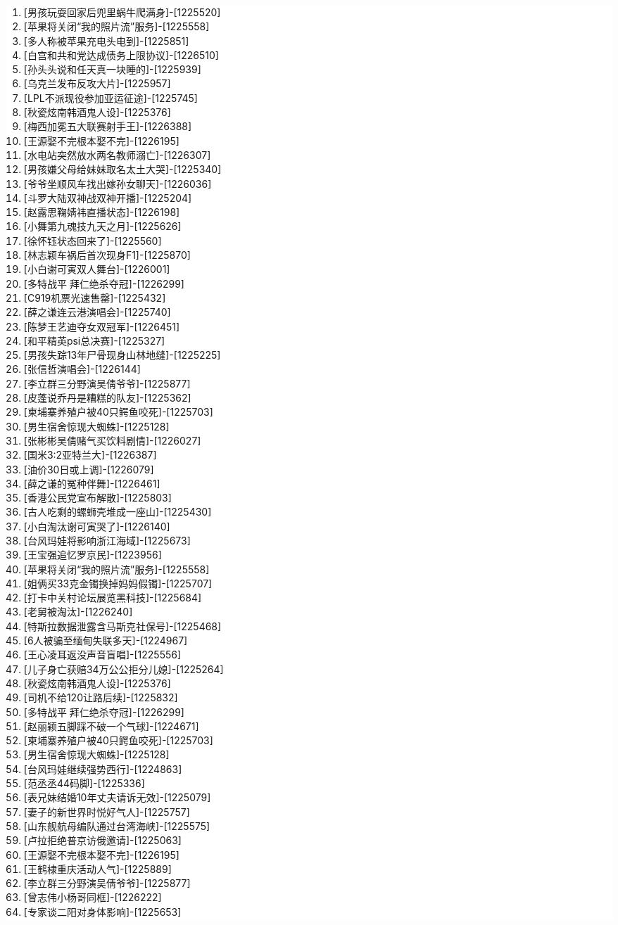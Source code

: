 1. [男孩玩耍回家后兜里蜗牛爬满身]-[1225520]
1. [苹果将关闭“我的照片流”服务]-[1225558]
1. [多人称被苹果充电头电到]-[1225851]
1. [白宫和共和党达成债务上限协议]-[1226510]
1. [孙头头说和任天真一块睡的]-[1225939]
1. [乌克兰发布反攻大片]-[1225957]
1. [LPL不派现役参加亚运征途]-[1225745]
1. [秋瓷炫南韩酒鬼人设]-[1225376]
1. [梅西加冕五大联赛射手王]-[1226388]
1. [王源娶不完根本娶不完]-[1226195]
1. [水电站突然放水两名教师溺亡]-[1226307]
1. [男孩嫌父母给妹妹取名太土大哭]-[1225340]
1. [爷爷坐顺风车找出嫁孙女聊天]-[1226036]
1. [斗罗大陆双神战双神开播]-[1225204]
1. [赵露思鞠婧祎直播状态]-[1226198]
1. [小舞第九魂技九天之月]-[1225626]
1. [徐怀钰状态回来了]-[1225560]
1. [林志颖车祸后首次现身F1]-[1225870]
1. [小白谢可寅双人舞台]-[1226001]
1. [多特战平 拜仁绝杀夺冠]-[1226299]
1. [C919机票光速售罄]-[1225432]
1. [薛之谦连云港演唱会]-[1225740]
1. [陈梦王艺迪夺女双冠军]-[1226451]
1. [和平精英psi总决赛]-[1225327]
1. [男孩失踪13年尸骨现身山林地缝]-[1225225]
1. [张信哲演唱会]-[1226144]
1. [李立群三分野演吴倩爷爷]-[1225877]
1. [皮蓬说乔丹是糟糕的队友]-[1225362]
1. [柬埔寨养殖户被40只鳄鱼咬死]-[1225703]
1. [男生宿舍惊现大蜘蛛]-[1225128]
1. [张彬彬吴倩赌气买饮料剧情]-[1226027]
1. [国米3:2亚特兰大]-[1226387]
1. [油价30日或上调]-[1226079]
1. [薛之谦的冤种伴舞]-[1226461]
1. [香港公民党宣布解散]-[1225803]
1. [古人吃剩的螺蛳壳堆成一座山]-[1225430]
1. [小白淘汰谢可寅哭了]-[1226140]
1. [台风玛娃将影响浙江海域]-[1225673]
1. [王宝强追忆罗京民]-[1223956]
1. [苹果将关闭“我的照片流”服务]-[1225558]
1. [姐俩买33克金镯换掉妈妈假镯]-[1225707]
1. [打卡中关村论坛展览黑科技]-[1225684]
1. [老舅被淘汰]-[1226240]
1. [特斯拉数据泄露含马斯克社保号]-[1225468]
1. [6人被骗至缅甸失联多天]-[1224967]
1. [王心凌耳返没声音盲唱]-[1225556]
1. [儿子身亡获赔34万公公拒分儿媳]-[1225264]
1. [秋瓷炫南韩酒鬼人设]-[1225376]
1. [司机不给120让路后续]-[1225832]
1. [多特战平 拜仁绝杀夺冠]-[1226299]
1. [赵丽颖五脚踩不破一个气球]-[1224671]
1. [柬埔寨养殖户被40只鳄鱼咬死]-[1225703]
1. [男生宿舍惊现大蜘蛛]-[1225128]
1. [台风玛娃继续强势西行]-[1224863]
1. [范丞丞44码脚]-[1225336]
1. [表兄妹结婚10年丈夫请诉无效]-[1225079]
1. [妻子的新世界时悦好气人]-[1225757]
1. [山东舰航母编队通过台湾海峡]-[1225575]
1. [卢拉拒绝普京访俄邀请]-[1225063]
1. [王源娶不完根本娶不完]-[1226195]
1. [王鹤棣重庆活动人气]-[1225889]
1. [李立群三分野演吴倩爷爷]-[1225877]
1. [曾志伟小杨哥同框]-[1226222]
1. [专家谈二阳对身体影响]-[1225653]
